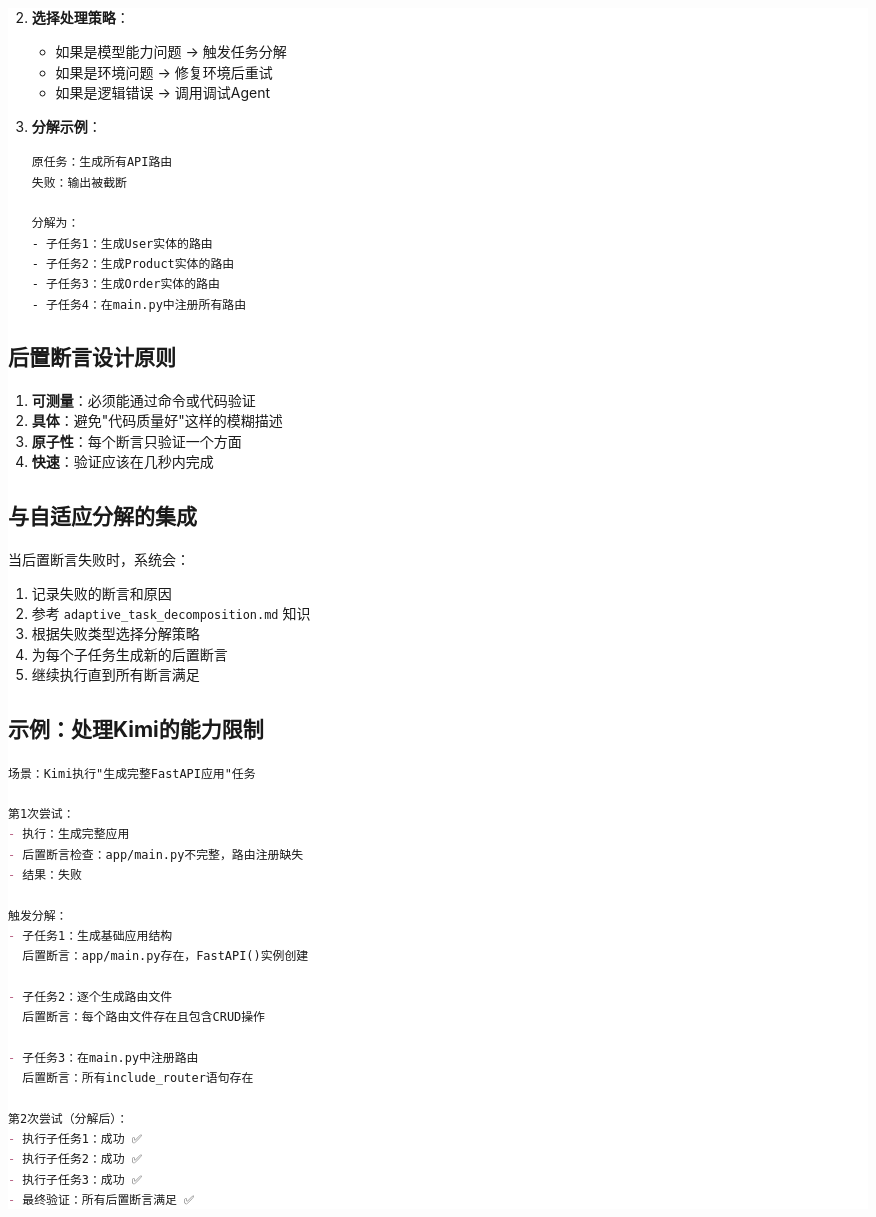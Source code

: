 2. **选择处理策略**：
   - 如果是模型能力问题 → 触发任务分解
   - 如果是环境问题 → 修复环境后重试
   - 如果是逻辑错误 → 调用调试Agent

3. **分解示例**：
   ```
   原任务：生成所有API路由
   失败：输出被截断
   
   分解为：
   - 子任务1：生成User实体的路由
   - 子任务2：生成Product实体的路由
   - 子任务3：生成Order实体的路由
   - 子任务4：在main.py中注册所有路由
   ```

## 后置断言设计原则

1. **可测量**：必须能通过命令或代码验证
2. **具体**：避免"代码质量好"这样的模糊描述
3. **原子性**：每个断言只验证一个方面
4. **快速**：验证应该在几秒内完成

## 与自适应分解的集成

当后置断言失败时，系统会：
1. 记录失败的断言和原因
2. 参考 `adaptive_task_decomposition.md` 知识
3. 根据失败类型选择分解策略
4. 为每个子任务生成新的后置断言
5. 继续执行直到所有断言满足

## 示例：处理Kimi的能力限制

```markdown
场景：Kimi执行"生成完整FastAPI应用"任务

第1次尝试：
- 执行：生成完整应用
- 后置断言检查：app/main.py不完整，路由注册缺失
- 结果：失败

触发分解：
- 子任务1：生成基础应用结构
  后置断言：app/main.py存在，FastAPI()实例创建
  
- 子任务2：逐个生成路由文件
  后置断言：每个路由文件存在且包含CRUD操作
  
- 子任务3：在main.py中注册路由
  后置断言：所有include_router语句存在

第2次尝试（分解后）：
- 执行子任务1：成功 ✅
- 执行子任务2：成功 ✅
- 执行子任务3：成功 ✅
- 最终验证：所有后置断言满足 ✅
```
